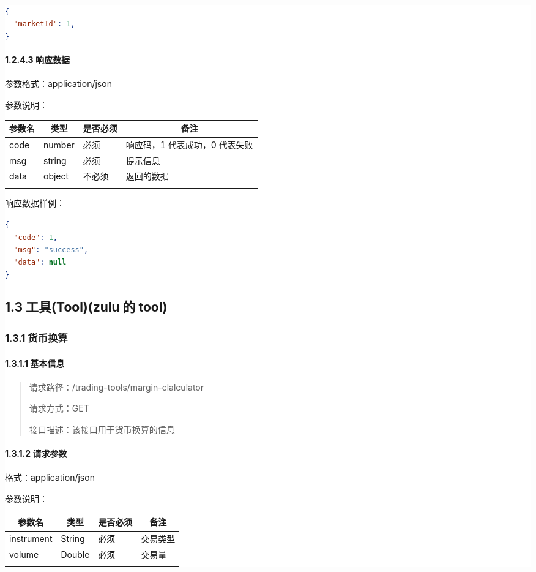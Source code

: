 ```json
{
  "marketId": 1,
}
```



#### 1.2.4.3 响应数据

参数格式：application/json

参数说明：

| 参数名 | 类型   | 是否必须 | 备注                           |
| ------ | ------ | -------- | ------------------------------ |
| code   | number | 必须     | 响应码，1 代表成功，0 代表失败 |
| msg    | string | 必须     | 提示信息                       |
| data   | object | 不必须   | 返回的数据                     |
|        |        |          |                                |

响应数据样例：

```json
{
  "code": 1,
  "msg": "success",
  "data": null
}
```



## 1.3 工具(Tool)(zulu 的 tool)

### 1.3.1 货币换算

#### 1.3.1.1 基本信息

> 请求路径：/trading-tools/margin-clalculator
>
> 请求方式：GET
>
> 接口描述：该接口用于货币换算的信息

#### 1.3.1.2 请求参数

格式：application/json

参数说明：

| 参数名     | 类型   | 是否必须 | 备注     |
| ---------- | ------ | -------- | -------- |
| instrument | String | 必须     | 交易类型 |
| volume     | Double | 必须     | 交易量   |
|            |        |          |          |
